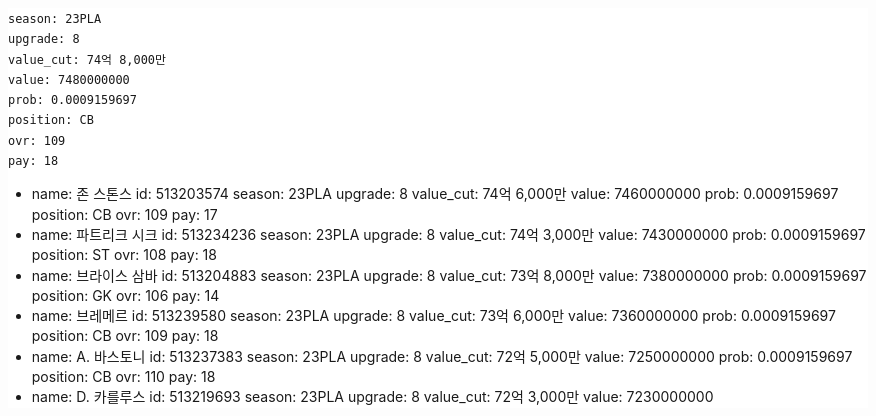     season: 23PLA
    upgrade: 8
    value_cut: 74억 8,000만
    value: 7480000000
    prob: 0.0009159697
    position: CB
    ovr: 109
    pay: 18
  - name: 존 스톤스
    id: 513203574
    season: 23PLA
    upgrade: 8
    value_cut: 74억 6,000만
    value: 7460000000
    prob: 0.0009159697
    position: CB
    ovr: 109
    pay: 17
  - name: 파트리크 시크
    id: 513234236
    season: 23PLA
    upgrade: 8
    value_cut: 74억 3,000만
    value: 7430000000
    prob: 0.0009159697
    position: ST
    ovr: 108
    pay: 18
  - name: 브라이스 삼바
    id: 513204883
    season: 23PLA
    upgrade: 8
    value_cut: 73억 8,000만
    value: 7380000000
    prob: 0.0009159697
    position: GK
    ovr: 106
    pay: 14
  - name: 브레메르
    id: 513239580
    season: 23PLA
    upgrade: 8
    value_cut: 73억 6,000만
    value: 7360000000
    prob: 0.0009159697
    position: CB
    ovr: 109
    pay: 18
  - name: A. 바스토니
    id: 513237383
    season: 23PLA
    upgrade: 8
    value_cut: 72억 5,000만
    value: 7250000000
    prob: 0.0009159697
    position: CB
    ovr: 110
    pay: 18
  - name: D. 카를루스
    id: 513219693
    season: 23PLA
    upgrade: 8
    value_cut: 72억 3,000만
    value: 7230000000